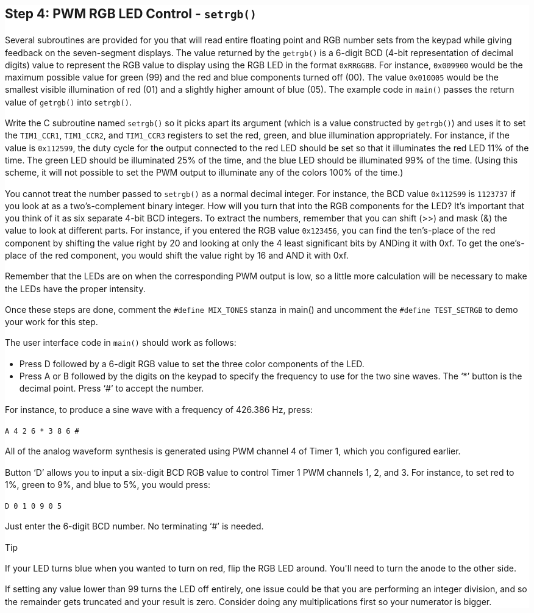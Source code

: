 ## Step 4: PWM RGB LED Control - `setrgb()`

Several subroutines are provided for you that will read entire floating point and RGB number sets from the keypad while giving feedback on the seven-segment displays. The value returned by the `getrgb()` is a 6-digit BCD (4-bit representation of decimal digits) value to represent the RGB value to display using the RGB LED in the format `0xRRGGBB`. For instance, `0x009900` would be the maximum possible value for green (99) and the red and blue components turned off (00). The value `0x010005` would be the smallest visible illumination of red (01) and a slightly higher amount of blue (05). The example code in `main()` passes the return value of `getrgb()` into `setrgb()`.

Write the C subroutine named `setrgb()` so it picks apart its argument (which is a value constructed by `getrgb()`) and uses it to set the `TIM1_CCR1`, `TIM1_CCR2`, and `TIM1_CCR3` registers to set the red, green, and blue illumination appropriately. For instance, if the value is `0x112599`, the duty cycle for the output connected to the red LED should be set so that it illuminates the red LED 11% of the time. The green LED should be illuminated 25% of the time, and the blue LED should be illuminated 99% of the time. (Using this scheme, it will not possible to set the PWM output to illuminate any of the colors 100% of the time.)

You cannot treat the number passed to `setrgb()` as a normal decimal integer. For instance, the BCD value `0x112599` is `1123737` if you look at as a two’s-complement binary integer.  How will you turn that into the RGB components for the LED?  It’s important that you think of it as six separate 4-bit BCD integers.  To extract the numbers, remember that you can shift (>>) and mask (&) the value to look at different parts. For instance, if you entered the RGB value `0x123456`, you can find the ten’s-place of the red component by shifting the value right by 20 and looking at only the 4 least significant bits by ANDing it with 0xf. To get the one’s-place of the red component, you would shift the value right by 16 and AND it with 0xf.

Remember that the LEDs are on when the corresponding PWM output is low, so a little more calculation will be necessary to make the LEDs have the proper intensity.

Once these steps are done, comment the `#define MIX_TONES` stanza in main() and uncomment the `#define TEST_SETRGB` to demo your work for this step.

The user interface code in `main()` should work as follows:
- Press D followed by a 6-digit RGB value to set the three color components of the LED.
- Press A or B followed by the digits on the keypad to specify the frequency to use for the two sine waves. The ‘*’ button is the decimal point. Press ‘#’ to accept the number.

For instance, to produce a sine wave with a frequency of 426.386 Hz, press:

```
A 4 2 6 * 3 8 6 #
```

All of the analog waveform synthesis is generated using PWM channel 4 of Timer 1, which you configured earlier.

Button ‘D’ allows you to input a six-digit BCD RGB value to control Timer 1 PWM channels 1, 2, and 3. For instance, to set red to 1%, green to 9%, and blue to 5%, you would press:

```
D 0 1 0 9 0 5
```

Just enter the 6-digit BCD number. No terminating ‘#’ is needed.

> [!TIP]
> If your LED turns blue when you wanted to turn on red, flip the RGB LED around.  You'll need to turn the anode to the other side.
> 
> If setting any value lower than 99 turns the LED off entirely, one issue could be that you are performing an integer division, and so the remainder gets truncated and your result is zero.  Consider doing any multiplications first so your numerator is bigger.
